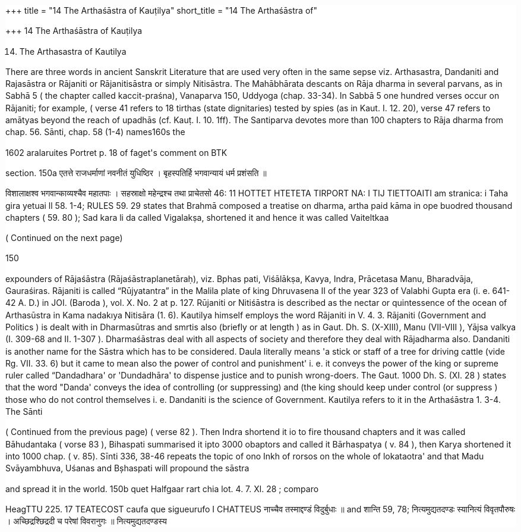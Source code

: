 +++
title = "14 The Arthaśāstra of Kauṭilya"
short_title = "14 The Arthaśāstra of"

+++
14 The Arthaśāstra of Kauṭilya


14. The Arthasastra of Kautilya 

There are three words in ancient Sanskrit Literature that are used very often in the same sepse viz. Arthasastra, Dandaniti and Rajasāstra or Rājaniti or Rājanitisāstra or simply Nitisāstra. The Mahābhārata descants on Rāja dharma in several parvans, as in Sabhā 5 ( the chapter called kaccit-praśna), Vanaparva 150, Uddyoga (chap. 33-34). In Sabbā 5 one hundred verses occur on Rājaniti; for example, ( verse 41 refers to 18 tirthas (state dignitaries) tested by spies (as in Kaut. I. 12. 20), verse 47 refers to amātyas beyond the reach of upadhās (cf. Kauṭ. I. 10. 1ff). The Santiparva devotes more than 100 chapters to Rāja dharma from chap. 56. Sānti, chap. 58 (1-4) names160s the 

1602 aralaruites Portret p. 18 of faget's comment on BTK 

section. 150a एतत्ते राजधर्माणां नवनीतं युधिष्ठिर । बृहस्पतिर्हि भगवान्यायं धर्म प्रशंसति ॥ 

विशालाक्षश्व भगवान्काव्यश्चैव महातपाः । सहस्राक्षो महेन्द्रश्च तथा प्राचेतसो 46: 11 HOTTET HTETETA TIRPORT NA: I TIJ TIETTOAITI am stranica: i Taha gira yetuai ll 58. 1-4; RULES 59. 29 states that Brahmā composed a treatise on dharma, artha paid kāma in ope buodred thousand chapters ( 59. 80 ); Sad kara li da called Vigalakṣa, shortened it and hence it was called Vaiteltkaa 

( Continued on the next page) 

150 



expounders of Rājaśāstra (Rājaśāstraplanetāraḥ), viz. Bphas pati, Viśālākṣa, Kavya, Indra, Prācetasa Manu, Bharadvāja, Gauraśiras. Rājaniti is called “Rūjyatantra” in the Malila plate of king Dhruvasena II of the year 323 of Valabhi Gupta era (i. e. 641-42 A. D.) in JOI. (Baroda ), vol. X. No. 2 at p. 127. Rūjaniti or Nitiśāstra is described as the nectar or quintessence of the ocean of Arthasūstra in Kama nadakıya Nitisāra (1. 6). Kautilya himself employs the word Rājaniti in V. 4. 3. Rājaniti (Government and Politics ) is dealt with in Dharmasūtras and smrtis also (briefly or at length ) as in Gaut. Dh. S. (X-XIII), Manu (VII-VIII ), Yājsa valkya (I. 309-68 and II. 1-307 ). Dharmaśāstras deal with all aspects of society and therefore they deal with Rājadharma also. Dandaniti is another name for the Sāstra which has to be considered. Daula literally means 'a stick or staff of a tree for driving cattle (vide Rg. VII. 33. 6) but it came to mean also the power of control and punishment' i. e. it conveys the power of the king or supreme ruler called “Dandadhara' or 'Dundadhāra' to dispense justice and to punish wrong-doers. The Gaut. 1000 Dh. S. (XI. 28 ) states that the word "Danda' conveys the idea of controlling (or suppressing) and (the king should keep under control (or suppress ) those who do not control themselves i. e. Dandaniti is the science of Government. Kautilya refers to it in the Arthaśāstra 1. 3-4. The Sānti 

( Continued from the previous page) ( verse 82 ). Then Indra shortend it io to fire thousand chapters and it was called Bāhudantaka ( vorse 83 ), Bihaspati summarised it ipto 3000 obaptors and called it Bārhaspatya ( v. 84 ), then Karya shortened it into 1000 chap. ( v. 85). Sīnti 336, 38-46 repeats the topic of ono Inkh of rorsos on the whole of lokataotra' and that Madu Svāyambhuva, Uśanas and Bșhaspati will propound the sāstra 

and spread it in the world. 150b quet Halfgaar rart chia lot. 4. 7. Xl. 28 ; comparo 

HeagTTU 225. 17 TEATECOST caufa que sigueurufo I CHATTEUS नाच्चैव तस्माद्दण्डं विदुर्बुधाः ॥ and शान्ति 59, 78; नित्यमुद्यतदण्डः स्यानित्यं विवृतपौरुषः । अच्छिद्रश्छिद्रदी च परेषां विवरानुगः ॥ नित्यमुद्यतदण्डस्य 
